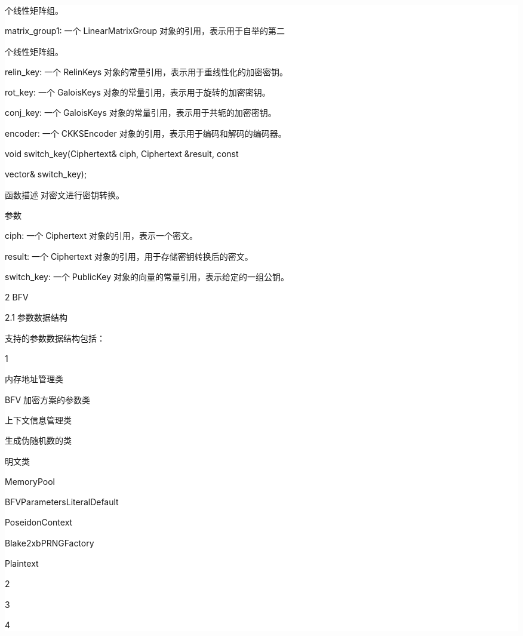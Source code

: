 个线性矩阵组。

matrix\_group1: 一个 LinearMatrixGroup 对象的引用，表示用于自举的第二

个线性矩阵组。

relin\_key: 一个 RelinKeys 对象的常量引用，表示用于重线性化的加密密钥。

rot\_key: 一个 GaloisKeys 对象的常量引用，表示用于旋转的加密密钥。

conj\_key: 一个 GaloisKeys 对象的常量引用，表示用于共轭的加密密钥。

encoder: 一个 CKKSEncoder 对象的引用，表示用于编码和解码的编码器。

void switch\_key(Ciphertext& ciph, Ciphertext &result, const

vector<PublicKey>& switch\_key);

函数描述 对密文进行密钥转换。

参数

ciph: 一个 Ciphertext 对象的引用，表示一个密文。

result: 一个 Ciphertext 对象的引用，用于存储密钥转换后的密文。

switch\_key: 一个 PublicKey 对象的向量的常量引用，表示给定的一组公钥。

2 BFV

2\.1 参数数据结构

支持的参数数据结构包括：



<a name="br23"></a> 

1

内存地址管理类

BFV 加密方案的参数类

上下文信息管理类

生成伪随机数的类

明文类

MemoryPool

BFVParametersLiteralDefault

PoseidonContext

Blake2xbPRNGFactory

Plaintext

2

3

4
